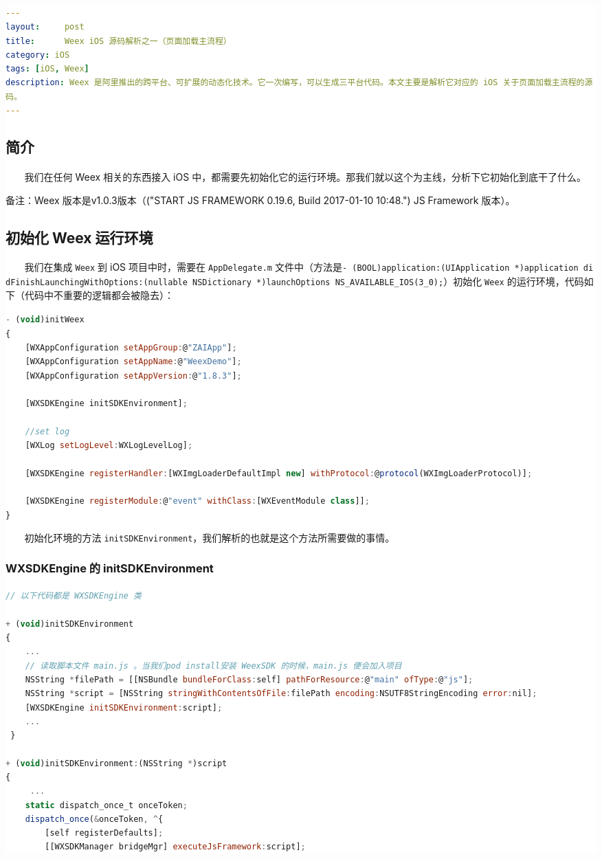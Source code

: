 ```yaml
---
layout:     post
title:      Weex iOS 源码解析之一（页面加载主流程）
category: iOS
tags: [iOS, Weex]
description: Weex 是阿里推出的跨平台、可扩展的动态化技术。它一次编写，可以生成三平台代码。本文主要是解析它对应的 iOS 关于页面加载主流程的源码。
---
```


## 简介
&nbsp;&nbsp;&nbsp;&nbsp;&nbsp;&nbsp;&nbsp;我们在任何 Weex 相关的东西接入 iOS 中，都需要先初始化它的运行环境。那我们就以这个为主线，分析下它初始化到底干了什么。

备注：Weex 版本是v1.0.3版本（("START JS FRAMEWORK 0.19.6, Build 2017-01-10 10:48.") JS Framework 版本）。

## 初始化 Weex 运行环境
&nbsp;&nbsp;&nbsp;&nbsp;&nbsp;&nbsp;&nbsp;我们在集成 `Weex` 到 iOS 项目中时，需要在 `AppDelegate.m` 文件中（方法是`- (BOOL)application:(UIApplication *)application didFinishLaunchingWithOptions:(nullable NSDictionary *)launchOptions NS_AVAILABLE_IOS(3_0);`）初始化 `Weex` 的运行环境，代码如下（代码中不重要的逻辑都会被隐去）：

```javascript
- (void)initWeex
{
    [WXAppConfiguration setAppGroup:@"ZAIApp"];
    [WXAppConfiguration setAppName:@"WeexDemo"];
    [WXAppConfiguration setAppVersion:@"1.8.3"];
    
    [WXSDKEngine initSDKEnvironment];
    
    //set log
    [WXLog setLogLevel:WXLogLevelLog];
    
    [WXSDKEngine registerHandler:[WXImgLoaderDefaultImpl new] withProtocol:@protocol(WXImgLoaderProtocol)];
    
    [WXSDKEngine registerModule:@"event" withClass:[WXEventModule class]];
}
```
&nbsp;&nbsp;&nbsp;&nbsp;&nbsp;&nbsp;&nbsp;初始化环境的方法 `initSDKEnvironment`，我们解析的也就是这个方法所需要做的事情。

### WXSDKEngine 的 initSDKEnvironment

```javascript
// 以下代码都是 WXSDKEngine 类

+ (void)initSDKEnvironment
{
    ...
    // 读取脚本文件 main.js 。当我们pod install安装 WeexSDK 的时候，main.js 便会加入项目
    NSString *filePath = [[NSBundle bundleForClass:self] pathForResource:@"main" ofType:@"js"];
    NSString *script = [NSString stringWithContentsOfFile:filePath encoding:NSUTF8StringEncoding error:nil];
    [WXSDKEngine initSDKEnvironment:script];
    ...
 }
 
+ (void)initSDKEnvironment:(NSString *)script
{
	 ...
    static dispatch_once_t onceToken;
    dispatch_once(&onceToken, ^{
        [self registerDefaults];
        [[WXSDKManager bridgeMgr] executeJsFramework:script];
```